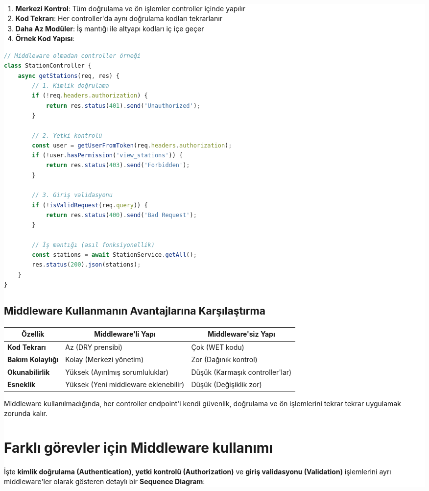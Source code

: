 1. **Merkezi Kontrol**: Tüm doğrulama ve ön işlemler controller içinde yapılır
2. **Kod Tekrarı**: Her controller'da aynı doğrulama kodları tekrarlanır
3. **Daha Az Modüler**: İş mantığı ile altyapı kodları iç içe geçer
4. **Örnek Kod Yapısı**:

```javascript
// Middleware olmadan controller örneği
class StationController {
    async getStations(req, res) {
        // 1. Kimlik doğrulama
        if (!req.headers.authorization) {
            return res.status(401).send('Unauthorized');
        }
        
        // 2. Yetki kontrolü
        const user = getUserFromToken(req.headers.authorization);
        if (!user.hasPermission('view_stations')) {
            return res.status(403).send('Forbidden');
        }
        
        // 3. Giriş validasyonu
        if (!isValidRequest(req.query)) {
            return res.status(400).send('Bad Request');
        }
        
        // İş mantığı (asıl fonksiyonellik)
        const stations = await StationService.getAll();
        res.status(200).json(stations);
    }
}
```

## Middleware Kullanmanın Avantajlarına Karşılaştırma

| Özellik               | Middleware'li Yapı         | Middleware'siz Yapı        |
|-----------------------|---------------------------|---------------------------|
| **Kod Tekrarı**        | Az (DRY prensibi)         | Çok (WET kodu)            |
| **Bakım Kolaylığı**    | Kolay (Merkezi yönetim)   | Zor (Dağınık kontrol)     |
| **Okunabilirlik**      | Yüksek (Ayırılmış sorumluluklar) | Düşük (Karmaşık controller'lar) |
| **Esneklik**          | Yüksek (Yeni middleware eklenebilir) | Düşük (Değişiklik zor) |

Middleware kullanılmadığında, her controller endpoint'i kendi güvenlik, doğrulama ve ön işlemlerini tekrar tekrar uygulamak zorunda kalır.


# Farklı görevler için Middleware kullanımı

İşte **kimlik doğrulama (Authentication)**, **yetki kontrolü (Authorization)** ve **giriş validasyonu (Validation)** işlemlerini ayrı middleware'ler olarak gösteren detaylı bir **Sequence Diagram**:
